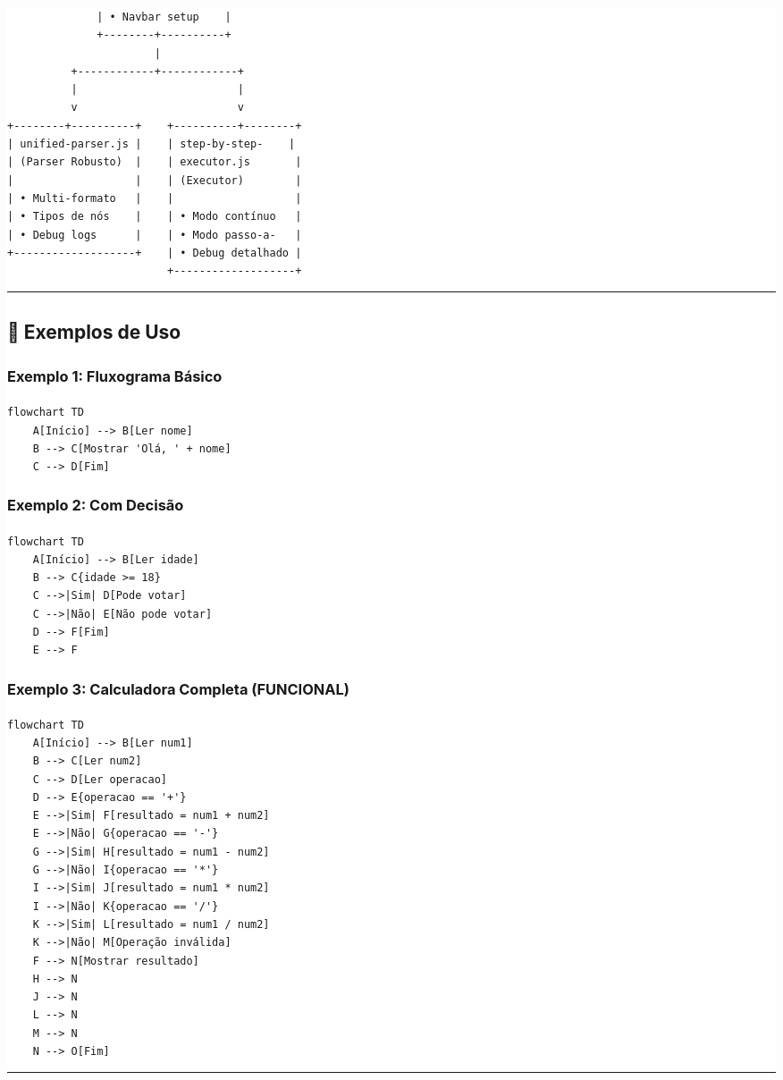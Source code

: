```
              | • Navbar setup    |
              +--------+----------+
                       |
          +------------+------------+
          |                         |
          v                         v
+--------+----------+    +----------+--------+
| unified-parser.js |    | step-by-step-    |
| (Parser Robusto)  |    | executor.js       |
|                   |    | (Executor)        |
| • Multi-formato   |    |                   |
| • Tipos de nós    |    | • Modo contínuo   |
| • Debug logs      |    | • Modo passo-a-   |
+-------------------+    | • Debug detalhado |
                         +-------------------+
```

---

## 🚀 Exemplos de Uso

### **Exemplo 1: Fluxograma Básico**
```mermaid
flowchart TD
    A[Início] --> B[Ler nome]
    B --> C[Mostrar 'Olá, ' + nome]  
    C --> D[Fim]
```

### **Exemplo 2: Com Decisão** 
```mermaid
flowchart TD
    A[Início] --> B[Ler idade]
    B --> C{idade >= 18}
    C -->|Sim| D[Pode votar]
    C -->|Não| E[Não pode votar] 
    D --> F[Fim]
    E --> F
```

### **Exemplo 3: Calculadora Completa (FUNCIONAL)**
```mermaid
flowchart TD
    A[Início] --> B[Ler num1]
    B --> C[Ler num2] 
    C --> D[Ler operacao]
    D --> E{operacao == '+'}
    E -->|Sim| F[resultado = num1 + num2]
    E -->|Não| G{operacao == '-'}
    G -->|Sim| H[resultado = num1 - num2]
    G -->|Não| I{operacao == '*'}
    I -->|Sim| J[resultado = num1 * num2]
    I -->|Não| K{operacao == '/'}
    K -->|Sim| L[resultado = num1 / num2]
    K -->|Não| M[Operação inválida]
    F --> N[Mostrar resultado]
    H --> N
    J --> N
    L --> N
    M --> N
    N --> O[Fim]
```

---